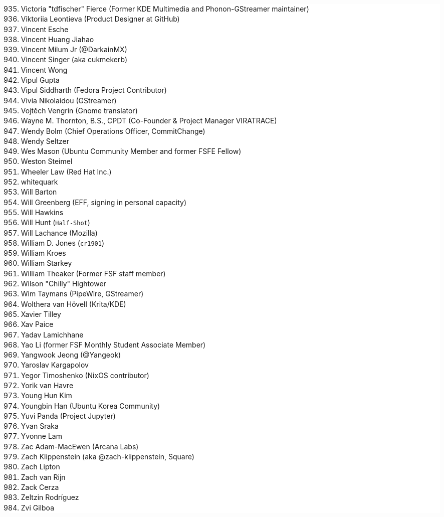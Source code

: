 935. Victoria "tdfischer" Fierce (Former KDE Multimedia and Phonon-GStreamer maintainer)
936. Viktoriia Leontieva (Product Designer at GitHub)
937. Vincent Esche
938. Vincent Huang Jiahao
939. Vincent Milum Jr (@DarkainMX)
940. Vincent Singer (aka cukmekerb)
941. Vincent Wong
942. Vipul Gupta
943. Vipul Siddharth (Fedora Project Contributor)
944. Vivia Nikolaidou (GStreamer)
945. Vojtěch Vengrin (Gnome translator)
946. Wayne M. Thornton, B.S., CPDT (Co-Founder & Project Manager VIRATRACE)
947. Wendy Bolm (Chief Operations Officer, CommitChange)
948. Wendy Seltzer
949. Wes Mason (Ubuntu Community Member and former FSFE Fellow)
950. Weston Steimel
951. Wheeler Law (Red Hat Inc.)
952. whitequark
953. Will Barton
954. Will Greenberg (EFF, signing in personal capacity)
955. Will Hawkins
956. Will Hunt (`Half-Shot`)
957. Will Lachance (Mozilla)
958. William D. Jones (`cr1901`)
959. William Kroes
960. William Starkey
961. William Theaker (Former FSF staff member)
962. Wilson "Chilly" Hightower
963. Wim Taymans (PipeWire, GStreamer)
964. Wolthera van Hövell (Krita/KDE)
965. Xavier Tilley
966. Xav Paice
967. Yadav Lamichhane
968. Yao Li (former FSF Monthly Student Associate Member)
969. Yangwook Jeong (@Yangeok)
970. Yaroslav Kargapolov
971. Yegor Timoshenko (NixOS contributor)
972. Yorik van Havre
973. Young Hun Kim
974. Youngbin Han (Ubuntu Korea Community)
975. Yuvi Panda (Project Jupyter)
976. Yvan Sraka
977. Yvonne Lam
978. Zac Adam-MacEwen (Arcana Labs)
979. Zach Klippenstein (aka @zach-klippenstein, Square)
980. Zach Lipton
981. Zach van Rijn
982. Zack Cerza
983. Zeltzin Rodríguez
984. Zvi Gilboa
